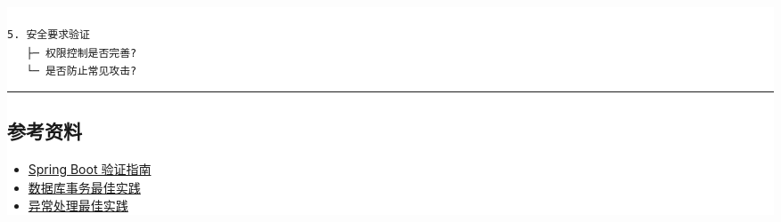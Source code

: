```

5. 安全要求验证
   ├─ 权限控制是否完善?
   └─ 是否防止常见攻击?
```

---

## 参考资料

- [Spring Boot 验证指南](https://spring.io/guides/gs/validating-form-input/)
- [数据库事务最佳实践](https://www.baeldung.com/transaction-configuration-with-jpa-and-spring)
- [异常处理最佳实践](https://www.baeldung.com/exception-handling-for-rest-with-spring)
